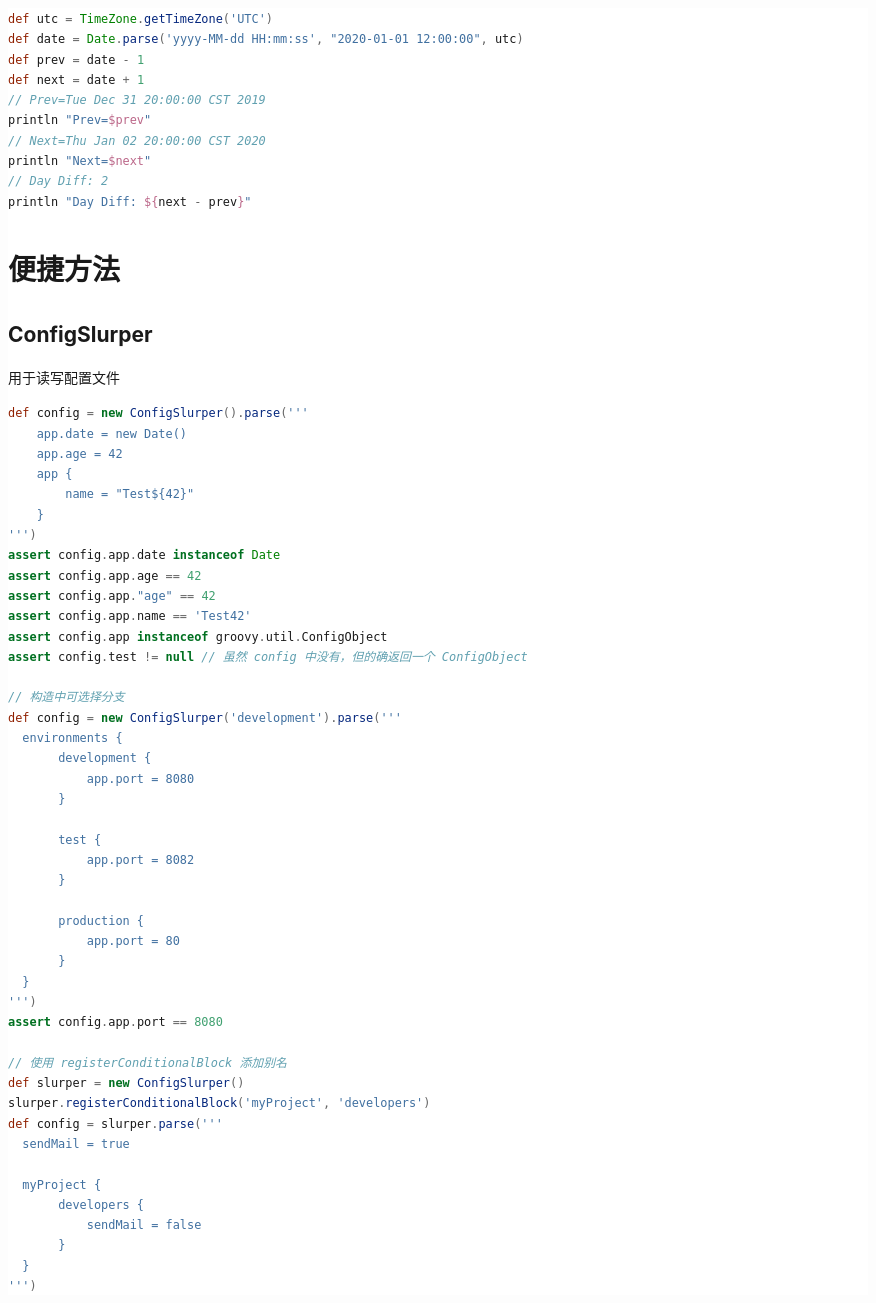 ```groovy
def utc = TimeZone.getTimeZone('UTC')
def date = Date.parse('yyyy-MM-dd HH:mm:ss', "2020-01-01 12:00:00", utc)
def prev = date - 1
def next = date + 1
// Prev=Tue Dec 31 20:00:00 CST 2019
println "Prev=$prev"
// Next=Thu Jan 02 20:00:00 CST 2020
println "Next=$next"
// Day Diff: 2
println "Day Diff: ${next - prev}"
```
# 便捷方法

## ConfigSlurper

用于读写配置文件

```groovy
def config = new ConfigSlurper().parse('''
    app.date = new Date()
    app.age = 42
    app {
        name = "Test${42}"
    }
''')
assert config.app.date instanceof Date
assert config.app.age == 42
assert config.app."age" == 42
assert config.app.name == 'Test42'
assert config.app instanceof groovy.util.ConfigObject
assert config.test != null // 虽然 config 中没有，但的确返回一个 ConfigObject

// 构造中可选择分支
def config = new ConfigSlurper('development').parse('''
  environments {
       development {
           app.port = 8080
       }

       test {
           app.port = 8082
       }

       production {
           app.port = 80
       }
  }
''')
assert config.app.port == 8080

// 使用 registerConditionalBlock 添加别名
def slurper = new ConfigSlurper()
slurper.registerConditionalBlock('myProject', 'developers')   
def config = slurper.parse('''
  sendMail = true

  myProject {
       developers {
           sendMail = false
       }
  }
''')
```